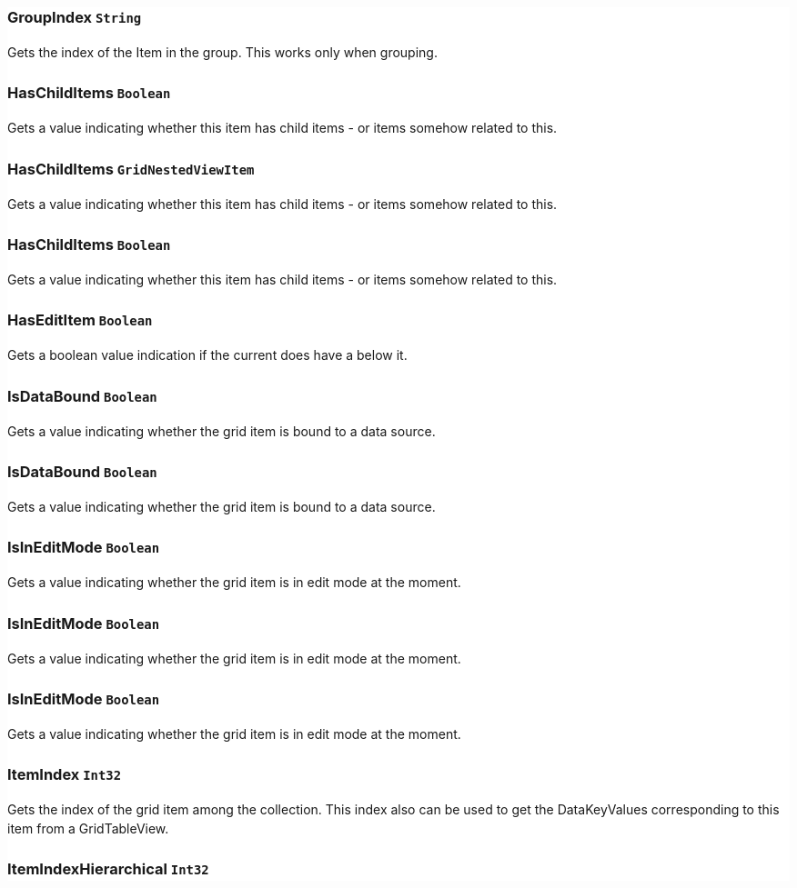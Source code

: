 ###  GroupIndex `String`

Gets the index of the Item in the group. This works only when grouping.

###  HasChildItems `Boolean`

Gets a value indicating whether this item has child items - or items somehow
            related to this.

###  HasChildItems `GridNestedViewItem`

Gets a value indicating whether this item has child items - or items somehow
            related to this.

###  HasChildItems `Boolean`

Gets a value indicating whether this item has child items - or items somehow
            related to this.

###  HasEditItem `Boolean`

Gets a boolean value indication if the current  does have a  below it.

###  IsDataBound `Boolean`

Gets a value indicating whether the grid item is bound to a data source.

###  IsDataBound `Boolean`

Gets a value indicating whether the grid item is bound to a data source.

###  IsInEditMode `Boolean`

Gets a value indicating whether the grid item is in edit mode at the
            moment.

###  IsInEditMode `Boolean`

Gets a value indicating whether the grid item is in edit mode at the
            moment.

###  IsInEditMode `Boolean`

Gets a value indicating whether the grid item is in edit mode at the
            moment.

###  ItemIndex `Int32`

Gets the index of the grid item among the 
                collection. This index also can be used to get the DataKeyValues
                corresponding to this item from a GridTableView.

###  ItemIndexHierarchical `Int32`
